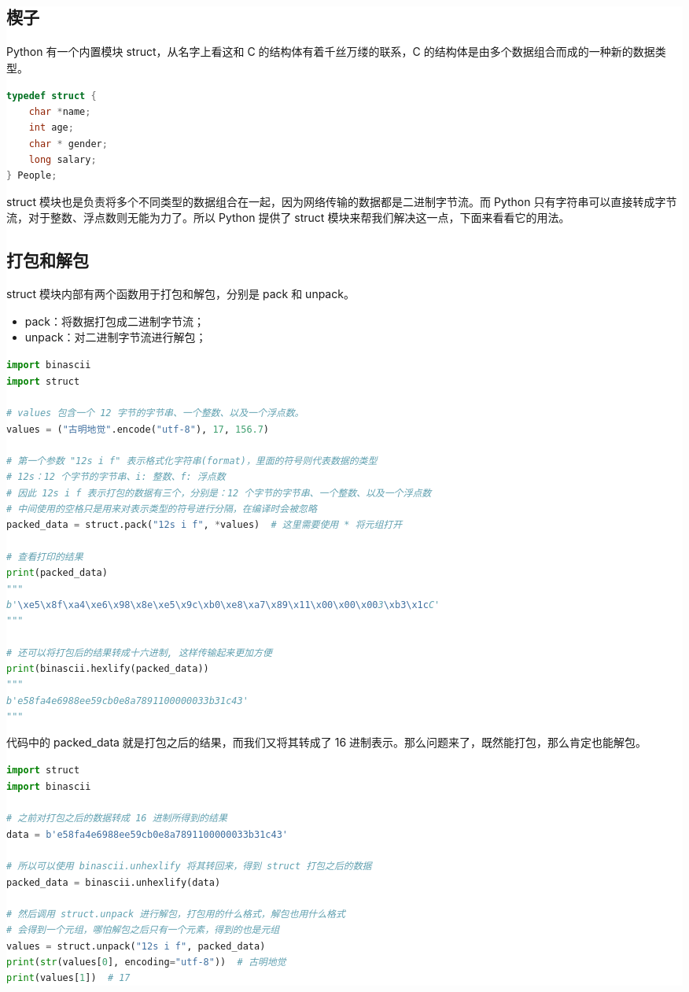 ## 楔子

Python 有一个内置模块 struct，从名字上看这和 C 的结构体有着千丝万缕的联系，C 的结构体是由多个数据组合而成的一种新的数据类型。

```c
typedef struct {
    char *name;
    int age;
    char * gender;
    long salary;
} People;
```

struct 模块也是负责将多个不同类型的数据组合在一起，因为网络传输的数据都是二进制字节流。而 Python 只有字符串可以直接转成字节流，对于整数、浮点数则无能为力了。所以 Python 提供了 struct 模块来帮我们解决这一点，下面来看看它的用法。

## 打包和解包

struct 模块内部有两个函数用于打包和解包，分别是 pack 和 unpack。

- pack：将数据打包成二进制字节流；
- unpack：对二进制字节流进行解包；

~~~python
import binascii
import struct

# values 包含一个 12 字节的字节串、一个整数、以及一个浮点数。
values = ("古明地觉".encode("utf-8"), 17, 156.7)

# 第一个参数 "12s i f" 表示格式化字符串(format)，里面的符号则代表数据的类型
# 12s：12 个字节的字节串、i: 整数、f: 浮点数
# 因此 12s i f 表示打包的数据有三个，分别是：12 个字节的字节串、一个整数、以及一个浮点数
# 中间使用的空格只是用来对表示类型的符号进行分隔，在编译时会被忽略
packed_data = struct.pack("12s i f", *values)  # 这里需要使用 * 将元组打开

# 查看打印的结果
print(packed_data)
"""
b'\xe5\x8f\xa4\xe6\x98\x8e\xe5\x9c\xb0\xe8\xa7\x89\x11\x00\x00\x003\xb3\x1cC'
"""

# 还可以将打包后的结果转成十六进制, 这样传输起来更加方便
print(binascii.hexlify(packed_data))
"""
b'e58fa4e6988ee59cb0e8a7891100000033b31c43'
"""
~~~

代码中的 packed_data 就是打包之后的结果，而我们又将其转成了 16 进制表示。那么问题来了，既然能打包，那么肯定也能解包。

```python
import struct
import binascii

# 之前对打包之后的数据转成 16 进制所得到的结果
data = b'e58fa4e6988ee59cb0e8a7891100000033b31c43'

# 所以可以使用 binascii.unhexlify 将其转回来，得到 struct 打包之后的数据
packed_data = binascii.unhexlify(data)

# 然后调用 struct.unpack 进行解包，打包用的什么格式，解包也用什么格式
# 会得到一个元组，哪怕解包之后只有一个元素，得到的也是元组
values = struct.unpack("12s i f", packed_data)
print(str(values[0], encoding="utf-8"))  # 古明地觉
print(values[1])  # 17
```